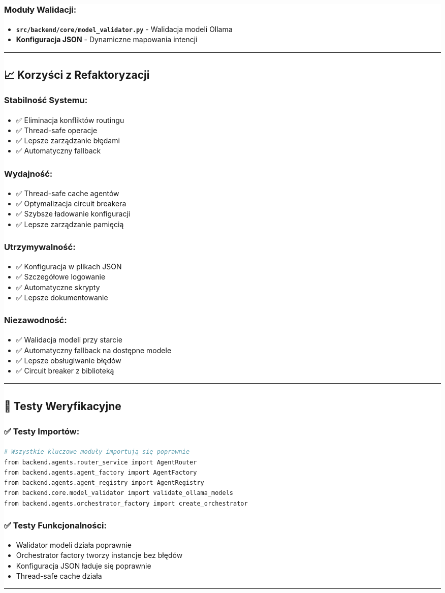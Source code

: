 ### Moduły Walidacji:
- **`src/backend/core/model_validator.py`** - Walidacja modeli Ollama
- **Konfiguracja JSON** - Dynamiczne mapowania intencji

---

## 📈 Korzyści z Refaktoryzacji

### Stabilność Systemu:
- ✅ Eliminacja konfliktów routingu
- ✅ Thread-safe operacje
- ✅ Lepsze zarządzanie błędami
- ✅ Automatyczny fallback

### Wydajność:
- ✅ Thread-safe cache agentów
- ✅ Optymalizacja circuit breakera
- ✅ Szybsze ładowanie konfiguracji
- ✅ Lepsze zarządzanie pamięcią

### Utrzymywalność:
- ✅ Konfiguracja w plikach JSON
- ✅ Szczegółowe logowanie
- ✅ Automatyczne skrypty
- ✅ Lepsze dokumentowanie

### Niezawodność:
- ✅ Walidacja modeli przy starcie
- ✅ Automatyczny fallback na dostępne modele
- ✅ Lepsze obsługiwanie błędów
- ✅ Circuit breaker z biblioteką

---

## 🧪 Testy Weryfikacyjne

### ✅ Testy Importów:
```bash
# Wszystkie kluczowe moduły importują się poprawnie
from backend.agents.router_service import AgentRouter
from backend.agents.agent_factory import AgentFactory
from backend.agents.agent_registry import AgentRegistry
from backend.core.model_validator import validate_ollama_models
from backend.agents.orchestrator_factory import create_orchestrator
```

### ✅ Testy Funkcjonalności:
- Walidator modeli działa poprawnie
- Orchestrator factory tworzy instancje bez błędów
- Konfiguracja JSON ładuje się poprawnie
- Thread-safe cache działa

---